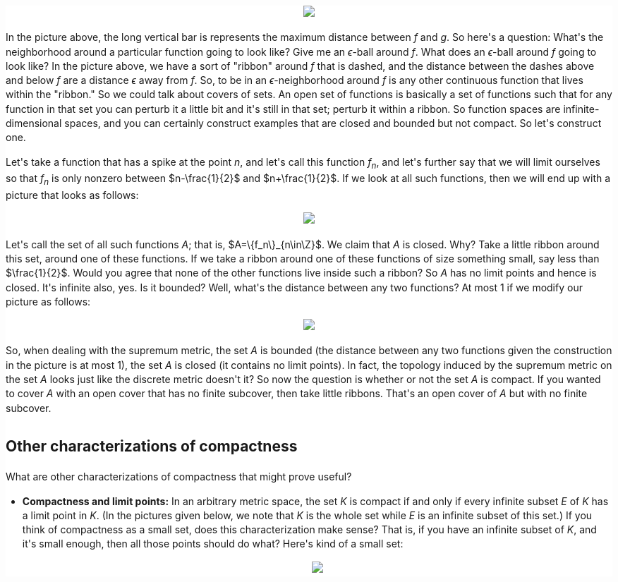   <div align='center' className='centeredImageDiv'>
    <img width='300px' src={require('@site/static/img/lecture-images/L13-f6.png').default} />
  </div>

  In the picture above, the long vertical bar is represents the maximum distance between $f$ and $g$. So here's a question: What's the neighborhood around a particular function going to look like? Give me an $\epsilon$-ball around $f$. What does an $\epsilon$-ball around $f$ going to look like? In the picture above, we have a sort of "ribbon" around $f$ that is dashed, and the distance between the dashes above and below $f$ are a distance $\epsilon$ away from $f$. So, to be in an $\epsilon$-neighborhood around $f$ is any other continuous function that lives within the "ribbon." So we could talk about covers of sets. An open set of functions is basically a set of functions such that for any function in that set you can perturb it a little bit and it's still in that set; perturb it within a ribbon. So function spaces are infinite-dimensional spaces, and you can certainly construct examples that are closed and bounded but not compact. So let's construct one.

  Let's take a function that has a spike at the point $n$, and let's call this function $f_n$, and let's further say that we will limit ourselves so that $f_n$ is only nonzero between $n-\frac{1}{2}$ and $n+\frac{1}{2}$. If we look at all such functions, then we will end up with a picture that looks as follows:

  <div align='center' className='centeredImageDiv'>
    <img width='400px' src={require('@site/static/img/lecture-images/L13-f7.png').default} />
  </div>

  Let's call the set of all such functions $A$; that is, $A=\{f_n\}_{n\in\Z}$. We claim that $A$ is closed. Why? Take a little ribbon around this set, around one of these functions. If we take a ribbon around one of these functions of size something small, say less than $\frac{1}{2}$. Would you agree that none of the other functions live inside such a ribbon? So $A$ has no limit points and hence is closed. It's infinite also, yes. Is it bounded? Well, what's the distance between any two functions? At most 1 if we modify our picture as follows:

  <div align='center' className='centeredImageDiv'>
    <img width='400px' src={require('@site/static/img/lecture-images/L13-f8.png').default} />
  </div>

  So, when dealing with the supremum metric, the set $A$ is bounded (the distance between any two functions given the construction in the picture is at most 1), the set $A$ is closed (it contains no limit points). In fact, the topology induced by the supremum metric on the set $A$ looks just like the discrete metric doesn't it? So now the question is whether or not the set $A$ is compact. If you wanted to cover $A$ with an open cover that has no finite subcover, then take little ribbons. That's an open cover of $A$ but with no finite subcover. 

## Other characterizations of compactness

What are other characterizations of compactness that might prove useful?

- **Compactness and limit points:** In an arbitrary metric space, the set $K$ is compact if and only if every infinite subset $E$ of $K$ has a limit point in $K$. (In the pictures given below, we note that $K$ is the whole set while $E$ is an infinite subset of this set.) If you think of compactness as a small set, does this characterization make sense? That is, if you have an infinite subset of $K$, and it's small enough, then all those points should do what? Here's kind of a small set:

  <div align='center' className='centeredImageDiv'>
    <img width='300px' src={require('@site/static/img/lecture-images/L13-f9.png').default} />
  </div>
